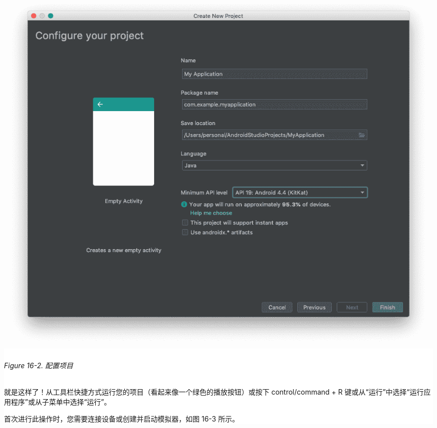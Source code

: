 ![配置项目](img/nmdv_1602.png)

###### Figure 16-2\. 配置项目

就是这样了！从工具栏快捷方式运行您的项目（看起来像一个绿色的播放按钮）或按下 control/command + R 键或从“运行”中选择“运行应用程序”或从子菜单中选择“运行”。

首次进行此操作时，您需要连接设备或创建并启动模拟器，如图 16-3 所示。
